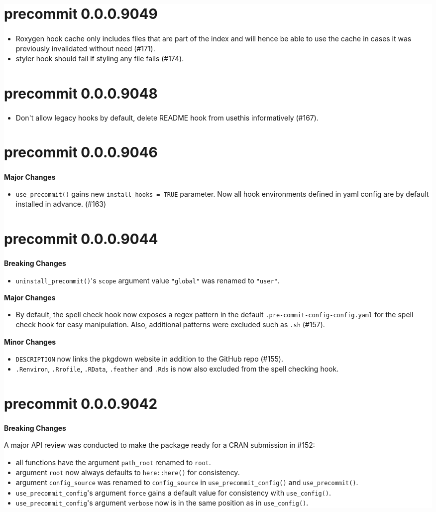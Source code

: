 # precommit 0.0.0.9049

-   Roxygen hook cache only includes files that are part of the index
    and will hence be able to use the cache in cases it was previously
    invalidated without need (#171).
-   styler hook should fail if styling any file fails (#174).

# precommit 0.0.0.9048

-   Don't allow legacy hooks by default, delete README hook from usethis
    informatively (#167).

# precommit 0.0.0.9046

**Major Changes**

-   `use_precommit()` gains new `install_hooks = TRUE` parameter. Now
    all hook environments defined in yaml config are by default
    installed in advance. (#163)

# precommit 0.0.0.9044

**Breaking Changes**

-   `uninstall_precommit()`'s `scope` argument value `"global"` was
    renamed to `"user"`.

**Major Changes**

-   By default, the spell check hook now exposes a regex pattern in the
    default `.pre-commit-config-config.yaml` for the spell check hook
    for easy manipulation. Also, additional patterns were excluded such
    as `.sh` (#157).

**Minor Changes**

-   `DESCRIPTION` now links the pkgdown website in addition to the
    GitHub repo (#155).
-   `.Renviron`, `.Rrofile`, `.RData`, `.feather` and `.Rds` is now also
    excluded from the spell checking hook.

# precommit 0.0.0.9042

**Breaking Changes**

A major API review was conducted to make the package ready for a CRAN
submission in #152:

-   all functions have the argument `path_root` renamed to `root`.
-   argument `root` now always defaults to `here::here()` for
    consistency.
-   argument `config_source` was renamed to `config_source` in
    `use_precommit_config()` and `use_precommit()`.
-   `use_precommit_config`'s argument `force` gains a default value for
    consistency with `use_config()`.
-   `use_precommit_config`'s argument `verbose` now is in the same
    position as in `use_config()`.
